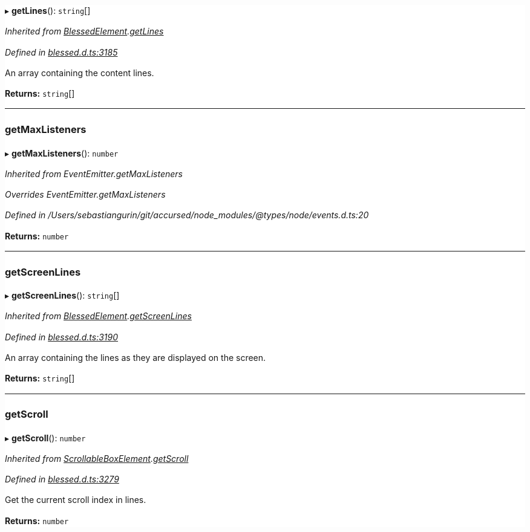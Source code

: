 ▸ **getLines**(): `string`[]

*Inherited from [BlessedElement](api-classes-blessed-d-widgets.blessedelement.md).[getLines](api-classes-blessed-d-widgets.blessedelement.md#getlines)*

*Defined in [blessed.d.ts:3185](https://github.com/cancerberoSgx/accursed/blob/f66c8ce/src/declarations/blessed.d.ts#L3185)*

An array containing the content lines.

**Returns:** `string`[]

___
<a id="getmaxlisteners"></a>

###  getMaxListeners

▸ **getMaxListeners**(): `number`

*Inherited from EventEmitter.getMaxListeners*

*Overrides EventEmitter.getMaxListeners*

*Defined in /Users/sebastiangurin/git/accursed/node_modules/@types/node/events.d.ts:20*

**Returns:** `number`

___
<a id="getscreenlines"></a>

###  getScreenLines

▸ **getScreenLines**(): `string`[]

*Inherited from [BlessedElement](api-classes-blessed-d-widgets.blessedelement.md).[getScreenLines](api-classes-blessed-d-widgets.blessedelement.md#getscreenlines)*

*Defined in [blessed.d.ts:3190](https://github.com/cancerberoSgx/accursed/blob/f66c8ce/src/declarations/blessed.d.ts#L3190)*

An array containing the lines as they are displayed on the screen.

**Returns:** `string`[]

___
<a id="getscroll"></a>

###  getScroll

▸ **getScroll**(): `number`

*Inherited from [ScrollableBoxElement](api-classes-blessed-d-widgets.scrollableboxelement.md).[getScroll](api-classes-blessed-d-widgets.scrollableboxelement.md#getscroll)*

*Defined in [blessed.d.ts:3279](https://github.com/cancerberoSgx/accursed/blob/f66c8ce/src/declarations/blessed.d.ts#L3279)*

Get the current scroll index in lines.

**Returns:** `number`
